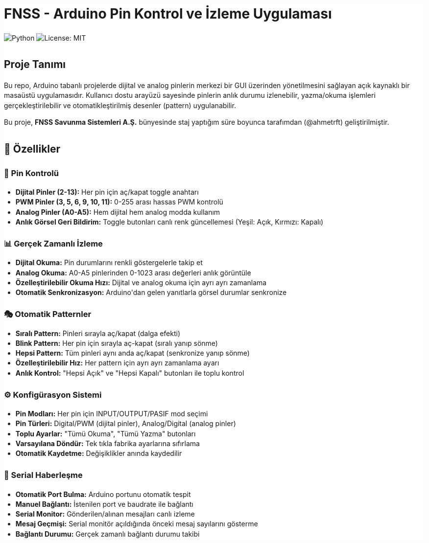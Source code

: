 # FNSS - Arduino Pin Kontrol ve İzleme Uygulaması

![Python](https://img.shields.io/badge/Python-3.7%2B-blue)
![License: MIT](https://img.shields.io/badge/License-MIT-yellow.svg)

## Proje Tanımı

Bu repo, Arduino tabanlı projelerde dijital ve analog pinlerin merkezi bir GUI üzerinden yönetilmesini sağlayan açık kaynaklı bir masaüstü uygulamasıdır. Kullanıcı dostu arayüzü sayesinde pinlerin anlık durumu izlenebilir, yazma/okuma işlemleri gerçekleştirilebilir ve otomatikleştirilmiş desenler (pattern) uygulanabilir.

Bu proje, **FNSS Savunma Sistemleri A.Ş.** bünyesinde staj yaptığım süre boyunca tarafımdan (@ahmetrft) geliştirilmiştir.

## 🚀 Özellikler

### 🔌 Pin Kontrolü
- **Dijital Pinler (2-13):** Her pin için aç/kapat toggle anahtarı
- **PWM Pinler (3, 5, 6, 9, 10, 11):** 0-255 arası hassas PWM kontrolü
- **Analog Pinler (A0-A5):** Hem dijital hem analog modda kullanım
- **Anlık Görsel Geri Bildirim:** Toggle butonları canlı renk güncellemesi (Yeşil: Açık, Kırmızı: Kapalı)

### 📊 Gerçek Zamanlı İzleme
- **Dijital Okuma:** Pin durumlarını renkli göstergelerle takip et
- **Analog Okuma:** A0-A5 pinlerinden 0-1023 arası değerleri anlık görüntüle
- **Özelleştirilebilir Okuma Hızı:** Dijital ve analog okuma için ayrı ayrı zamanlama
- **Otomatik Senkronizasyon:** Arduino'dan gelen yanıtlarla görsel durumlar senkronize

### 🎭 Otomatik Patternler
- **Sıralı Pattern:** Pinleri sırayla aç/kapat (dalga efekti)
- **Blink Pattern:** Her pin için sırayla aç-kapat (sıralı yanıp sönme)
- **Hepsi Pattern:** Tüm pinleri aynı anda aç/kapat (senkronize yanıp sönme)
- **Özelleştirilebilir Hız:** Her pattern için ayrı ayrı zamanlama ayarı
- **Anlık Kontrol:** "Hepsi Açık" ve "Hepsi Kapalı" butonları ile toplu kontrol

### ⚙️ Konfigürasyon Sistemi
- **Pin Modları:** Her pin için INPUT/OUTPUT/PASIF mod seçimi
- **Pin Türleri:** Digital/PWM (dijital pinler), Analog/Digital (analog pinler)
- **Toplu Ayarlar:** "Tümü Okuma", "Tümü Yazma" butonları
- **Varsayılana Döndür:** Tek tıkla fabrika ayarlarına sıfırlama
- **Otomatik Kaydetme:** Değişiklikler anında kaydedilir

### 🔧 Serial Haberleşme
- **Otomatik Port Bulma:** Arduino portunu otomatik tespit
- **Manuel Bağlantı:** İstenilen port ve baudrate ile bağlantı
- **Serial Monitor:** Gönderilen/alınan mesajları canlı izleme
- **Mesaj Geçmişi:** Serial monitör açıldığında önceki mesaj sayılarını gösterme
- **Bağlantı Durumu:** Gerçek zamanlı bağlantı durumu takibi
